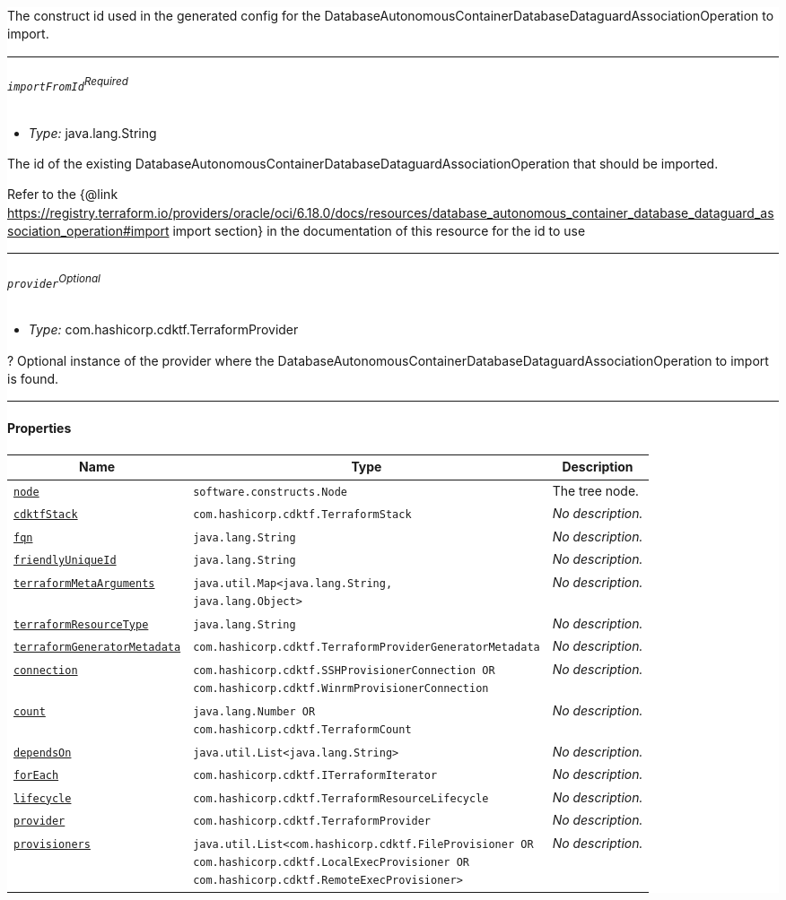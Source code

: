 The construct id used in the generated config for the DatabaseAutonomousContainerDatabaseDataguardAssociationOperation to import.

---

###### `importFromId`<sup>Required</sup> <a name="importFromId" id="rhizo-co-terraform-provider-oci.databaseAutonomousContainerDatabaseDataguardAssociationOperation.DatabaseAutonomousContainerDatabaseDataguardAssociationOperation.generateConfigForImport.parameter.importFromId"></a>

- *Type:* java.lang.String

The id of the existing DatabaseAutonomousContainerDatabaseDataguardAssociationOperation that should be imported.

Refer to the {@link https://registry.terraform.io/providers/oracle/oci/6.18.0/docs/resources/database_autonomous_container_database_dataguard_association_operation#import import section} in the documentation of this resource for the id to use

---

###### `provider`<sup>Optional</sup> <a name="provider" id="rhizo-co-terraform-provider-oci.databaseAutonomousContainerDatabaseDataguardAssociationOperation.DatabaseAutonomousContainerDatabaseDataguardAssociationOperation.generateConfigForImport.parameter.provider"></a>

- *Type:* com.hashicorp.cdktf.TerraformProvider

? Optional instance of the provider where the DatabaseAutonomousContainerDatabaseDataguardAssociationOperation to import is found.

---

#### Properties <a name="Properties" id="Properties"></a>

| **Name** | **Type** | **Description** |
| --- | --- | --- |
| <code><a href="#rhizo-co-terraform-provider-oci.databaseAutonomousContainerDatabaseDataguardAssociationOperation.DatabaseAutonomousContainerDatabaseDataguardAssociationOperation.property.node">node</a></code> | <code>software.constructs.Node</code> | The tree node. |
| <code><a href="#rhizo-co-terraform-provider-oci.databaseAutonomousContainerDatabaseDataguardAssociationOperation.DatabaseAutonomousContainerDatabaseDataguardAssociationOperation.property.cdktfStack">cdktfStack</a></code> | <code>com.hashicorp.cdktf.TerraformStack</code> | *No description.* |
| <code><a href="#rhizo-co-terraform-provider-oci.databaseAutonomousContainerDatabaseDataguardAssociationOperation.DatabaseAutonomousContainerDatabaseDataguardAssociationOperation.property.fqn">fqn</a></code> | <code>java.lang.String</code> | *No description.* |
| <code><a href="#rhizo-co-terraform-provider-oci.databaseAutonomousContainerDatabaseDataguardAssociationOperation.DatabaseAutonomousContainerDatabaseDataguardAssociationOperation.property.friendlyUniqueId">friendlyUniqueId</a></code> | <code>java.lang.String</code> | *No description.* |
| <code><a href="#rhizo-co-terraform-provider-oci.databaseAutonomousContainerDatabaseDataguardAssociationOperation.DatabaseAutonomousContainerDatabaseDataguardAssociationOperation.property.terraformMetaArguments">terraformMetaArguments</a></code> | <code>java.util.Map<java.lang.String, java.lang.Object></code> | *No description.* |
| <code><a href="#rhizo-co-terraform-provider-oci.databaseAutonomousContainerDatabaseDataguardAssociationOperation.DatabaseAutonomousContainerDatabaseDataguardAssociationOperation.property.terraformResourceType">terraformResourceType</a></code> | <code>java.lang.String</code> | *No description.* |
| <code><a href="#rhizo-co-terraform-provider-oci.databaseAutonomousContainerDatabaseDataguardAssociationOperation.DatabaseAutonomousContainerDatabaseDataguardAssociationOperation.property.terraformGeneratorMetadata">terraformGeneratorMetadata</a></code> | <code>com.hashicorp.cdktf.TerraformProviderGeneratorMetadata</code> | *No description.* |
| <code><a href="#rhizo-co-terraform-provider-oci.databaseAutonomousContainerDatabaseDataguardAssociationOperation.DatabaseAutonomousContainerDatabaseDataguardAssociationOperation.property.connection">connection</a></code> | <code>com.hashicorp.cdktf.SSHProvisionerConnection OR com.hashicorp.cdktf.WinrmProvisionerConnection</code> | *No description.* |
| <code><a href="#rhizo-co-terraform-provider-oci.databaseAutonomousContainerDatabaseDataguardAssociationOperation.DatabaseAutonomousContainerDatabaseDataguardAssociationOperation.property.count">count</a></code> | <code>java.lang.Number OR com.hashicorp.cdktf.TerraformCount</code> | *No description.* |
| <code><a href="#rhizo-co-terraform-provider-oci.databaseAutonomousContainerDatabaseDataguardAssociationOperation.DatabaseAutonomousContainerDatabaseDataguardAssociationOperation.property.dependsOn">dependsOn</a></code> | <code>java.util.List<java.lang.String></code> | *No description.* |
| <code><a href="#rhizo-co-terraform-provider-oci.databaseAutonomousContainerDatabaseDataguardAssociationOperation.DatabaseAutonomousContainerDatabaseDataguardAssociationOperation.property.forEach">forEach</a></code> | <code>com.hashicorp.cdktf.ITerraformIterator</code> | *No description.* |
| <code><a href="#rhizo-co-terraform-provider-oci.databaseAutonomousContainerDatabaseDataguardAssociationOperation.DatabaseAutonomousContainerDatabaseDataguardAssociationOperation.property.lifecycle">lifecycle</a></code> | <code>com.hashicorp.cdktf.TerraformResourceLifecycle</code> | *No description.* |
| <code><a href="#rhizo-co-terraform-provider-oci.databaseAutonomousContainerDatabaseDataguardAssociationOperation.DatabaseAutonomousContainerDatabaseDataguardAssociationOperation.property.provider">provider</a></code> | <code>com.hashicorp.cdktf.TerraformProvider</code> | *No description.* |
| <code><a href="#rhizo-co-terraform-provider-oci.databaseAutonomousContainerDatabaseDataguardAssociationOperation.DatabaseAutonomousContainerDatabaseDataguardAssociationOperation.property.provisioners">provisioners</a></code> | <code>java.util.List<com.hashicorp.cdktf.FileProvisioner OR com.hashicorp.cdktf.LocalExecProvisioner OR com.hashicorp.cdktf.RemoteExecProvisioner></code> | *No description.* |